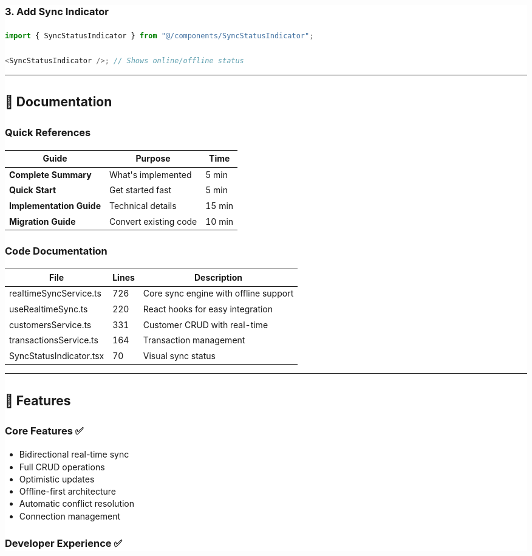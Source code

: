 ### 3. Add Sync Indicator

```typescript
import { SyncStatusIndicator } from "@/components/SyncStatusIndicator";

<SyncStatusIndicator />; // Shows online/offline status
```

---

## 📖 Documentation

### Quick References

| Guide                    | Purpose               | Time   |
| ------------------------ | --------------------- | ------ |
| **Complete Summary**     | What's implemented    | 5 min  |
| **Quick Start**          | Get started fast      | 5 min  |
| **Implementation Guide** | Technical details     | 15 min |
| **Migration Guide**      | Convert existing code | 10 min |

### Code Documentation

| File                    | Lines | Description                           |
| ----------------------- | ----- | ------------------------------------- |
| realtimeSyncService.ts  | 726   | Core sync engine with offline support |
| useRealtimeSync.ts      | 220   | React hooks for easy integration      |
| customersService.ts     | 331   | Customer CRUD with real-time          |
| transactionsService.ts  | 164   | Transaction management                |
| SyncStatusIndicator.tsx | 70    | Visual sync status                    |

---

## 🎯 Features

### Core Features ✅

- Bidirectional real-time sync
- Full CRUD operations
- Optimistic updates
- Offline-first architecture
- Automatic conflict resolution
- Connection management

### Developer Experience ✅
